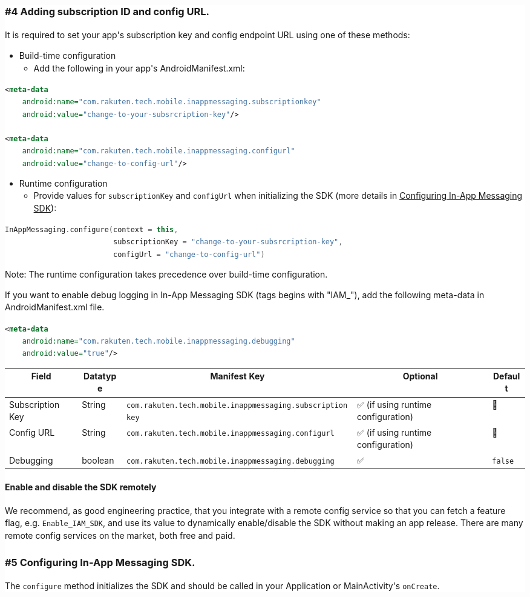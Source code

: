 ### <a name="sdk-keys"></a>#4 Adding subscription ID and config URL.

It is required to set your app's subscription key and config endpoint URL using one of these methods:

* Build-time configuration
  - Add the following in your app's AndroidManifest.xml:
```xml
<meta-data
    android:name="com.rakuten.tech.mobile.inappmessaging.subscriptionkey"
    android:value="change-to-your-subsrcription-key"/>

<meta-data
    android:name="com.rakuten.tech.mobile.inappmessaging.configurl"
    android:value="change-to-config-url"/>
```
* Runtime configuration
  - Provide values for `subscriptionKey` and `configUrl` when initializing the SDK (more details in [Configuring In-App Messaging SDK](#configure-sdk)):
```kotlin
InAppMessaging.configure(context = this,
                         subscriptionKey = "change-to-your-subsrcription-key",
                         configUrl = "change-to-config-url")
```
Note: The runtime configuration takes precedence over build-time configuration.  

If you want to enable debug logging in In-App Messaging SDK (tags begins with "IAM_"), add the following meta-data in AndroidManifest.xml file.
```xml
<meta-data
    android:name="com.rakuten.tech.mobile.inappmessaging.debugging"
    android:value="true"/>
```

| Field            | Datatype| Manifest Key                                             | Optional                             | Default |
|------------------|---------|----------------------------------------------------------|--------------------------------------|---------|
| Subscription Key | String  | `com.rakuten.tech.mobile.inappmessaging.subscriptionkey` | ✅  (if using runtime configuration) | 🚫      |
| Config URL       | String  | `com.rakuten.tech.mobile.inappmessaging.configurl`       | ✅  (if using runtime configuration) | 🚫      |
| Debugging        | boolean | `com.rakuten.tech.mobile.inappmessaging.debugging`       | ✅                                   | `false` |

#### **Enable and disable the SDK remotely**
We recommend, as good engineering practice, that you integrate with a remote config service so that you can fetch a feature flag, e.g. `Enable_IAM_SDK`, and use its value to dynamically enable/disable the SDK without making an app release. There are many remote config services on the market, both free and paid.

### <a name="configure-sdk"></a> #5 Configuring In-App Messaging SDK.
The `configure` method initializes the SDK and should be called in your Application or MainActivity's `onCreate`.

